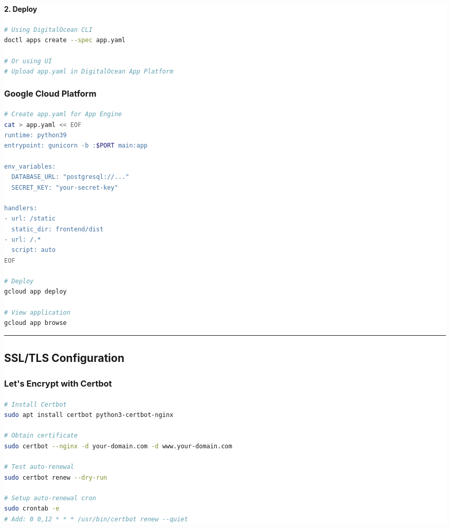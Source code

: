 #### 2. Deploy

```bash
# Using DigitalOcean CLI
doctl apps create --spec app.yaml

# Or using UI
# Upload app.yaml in DigitalOcean App Platform
```

### Google Cloud Platform

```bash
# Create app.yaml for App Engine
cat > app.yaml << EOF
runtime: python39
entrypoint: gunicorn -b :$PORT main:app

env_variables:
  DATABASE_URL: "postgresql://..."
  SECRET_KEY: "your-secret-key"

handlers:
- url: /static
  static_dir: frontend/dist
- url: /.*
  script: auto
EOF

# Deploy
gcloud app deploy

# View application
gcloud app browse
```

---

## SSL/TLS Configuration

### Let's Encrypt with Certbot

```bash
# Install Certbot
sudo apt install certbot python3-certbot-nginx

# Obtain certificate
sudo certbot --nginx -d your-domain.com -d www.your-domain.com

# Test auto-renewal
sudo certbot renew --dry-run

# Setup auto-renewal cron
sudo crontab -e
# Add: 0 0,12 * * * /usr/bin/certbot renew --quiet
```
